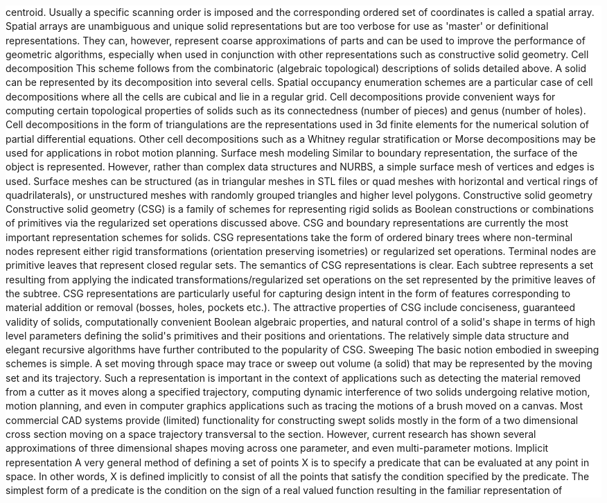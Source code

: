 centroid. Usually a specific scanning order is imposed and the
corresponding ordered set of coordinates is called a spatial array.
Spatial arrays are unambiguous and unique solid representations but are
too verbose for use as \'master\' or definitional representations. They
can, however, represent coarse approximations of parts and can be used
to improve the performance of geometric algorithms, especially when used
in conjunction with other representations such as constructive solid
geometry. Cell decomposition This scheme follows from the combinatoric
(algebraic topological) descriptions of solids detailed above. A solid
can be represented by its decomposition into several cells. Spatial
occupancy enumeration schemes are a particular case of cell
decompositions where all the cells are cubical and lie in a regular
grid. Cell decompositions provide convenient ways for computing certain
topological properties of solids such as its connectedness (number of
pieces) and genus (number of holes). Cell decompositions in the form of
triangulations are the representations used in 3d finite elements for
the numerical solution of partial differential equations. Other cell
decompositions such as a Whitney regular stratification or Morse
decompositions may be used for applications in robot motion planning.
Surface mesh modeling Similar to boundary representation, the surface of
the object is represented. However, rather than complex data structures
and NURBS, a simple surface mesh of vertices and edges is used. Surface
meshes can be structured (as in triangular meshes in STL files or quad
meshes with horizontal and vertical rings of quadrilaterals), or
unstructured meshes with randomly grouped triangles and higher level
polygons. Constructive solid geometry Constructive solid geometry (CSG)
is a family of schemes for representing rigid solids as Boolean
constructions or combinations of primitives via the regularized set
operations discussed above. CSG and boundary representations are
currently the most important representation schemes for solids. CSG
representations take the form of ordered binary trees where non-terminal
nodes represent either rigid transformations (orientation preserving
isometries) or regularized set operations. Terminal nodes are primitive
leaves that represent closed regular sets. The semantics of CSG
representations is clear. Each subtree represents a set resulting from
applying the indicated transformations/regularized set operations on the
set represented by the primitive leaves of the subtree. CSG
representations are particularly useful for capturing design intent in
the form of features corresponding to material addition or removal
(bosses, holes, pockets etc.). The attractive properties of CSG include
conciseness, guaranteed validity of solids, computationally convenient
Boolean algebraic properties, and natural control of a solid\'s shape in
terms of high level parameters defining the solid\'s primitives and
their positions and orientations. The relatively simple data structure
and elegant recursive algorithms have further contributed to the
popularity of CSG. Sweeping The basic notion embodied in sweeping
schemes is simple. A set moving through space may trace or sweep out
volume (a solid) that may be represented by the moving set and its
trajectory. Such a representation is important in the context of
applications such as detecting the material removed from a cutter as it
moves along a specified trajectory, computing dynamic interference of
two solids undergoing relative motion, motion planning, and even in
computer graphics applications such as tracing the motions of a brush
moved on a canvas. Most commercial CAD systems provide (limited)
functionality for constructing swept solids mostly in the form of a two
dimensional cross section moving on a space trajectory transversal to
the section. However, current research has shown several approximations
of three dimensional shapes moving across one parameter, and even
multi-parameter motions. Implicit representation A very general method
of defining a set of points X is to specify a predicate that can be
evaluated at any point in space. In other words, X is defined implicitly
to consist of all the points that satisfy the condition specified by the
predicate. The simplest form of a predicate is the condition on the sign
of a real valued function resulting in the familiar representation of